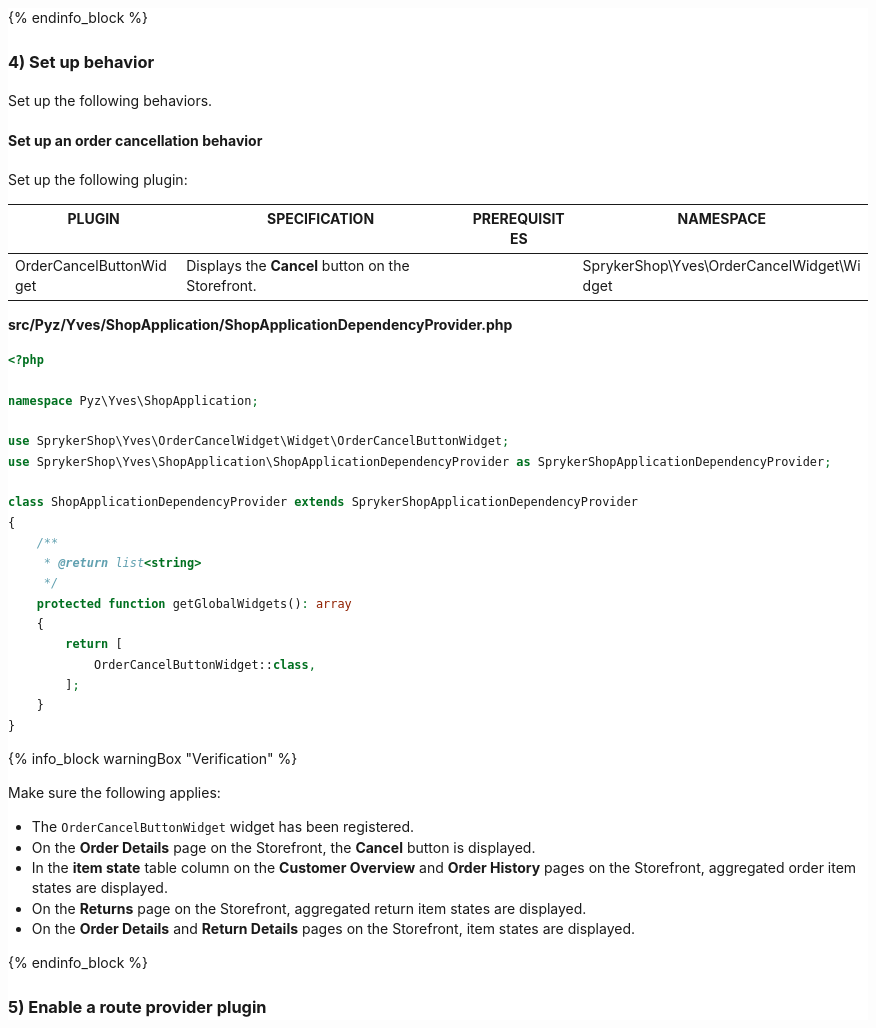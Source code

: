{% endinfo_block %}

### 4) Set up behavior

Set up the following behaviors.

#### Set up an order cancellation behavior

Set up the following plugin:

| PLUGIN                  | SPECIFICATION                                | PREREQUISITES | NAMESPACE                                 |
|-------------------------|----------------------------------------------|---------------|-------------------------------------------|
| OrderCancelButtonWidget | Displays the **Cancel** button on the Storefront. |               | SprykerShop\Yves\OrderCancelWidget\Widget |

**src/Pyz/Yves/ShopApplication/ShopApplicationDependencyProvider.php**

```php
<?php

namespace Pyz\Yves\ShopApplication;

use SprykerShop\Yves\OrderCancelWidget\Widget\OrderCancelButtonWidget;
use SprykerShop\Yves\ShopApplication\ShopApplicationDependencyProvider as SprykerShopApplicationDependencyProvider;

class ShopApplicationDependencyProvider extends SprykerShopApplicationDependencyProvider
{
    /**
     * @return list<string>
     */
    protected function getGlobalWidgets(): array
    {
        return [
            OrderCancelButtonWidget::class,
        ];
    }
}
```

{% info_block warningBox "Verification" %}

Make sure the following applies:

- The `OrderCancelButtonWidget` widget has been registered.
- On the **Order Details** page on the Storefront, the **Cancel** button is displayed.
- In the **item state** table column on the **Customer Overview** and **Order History** pages on the Storefront, aggregated order item states are displayed.
- On the **Returns** page on the Storefront, aggregated return item states are displayed.
- On the **Order Details** and **Return Details** pages on the Storefront, item states are displayed.

{% endinfo_block %}

### 5) Enable a route provider plugin

